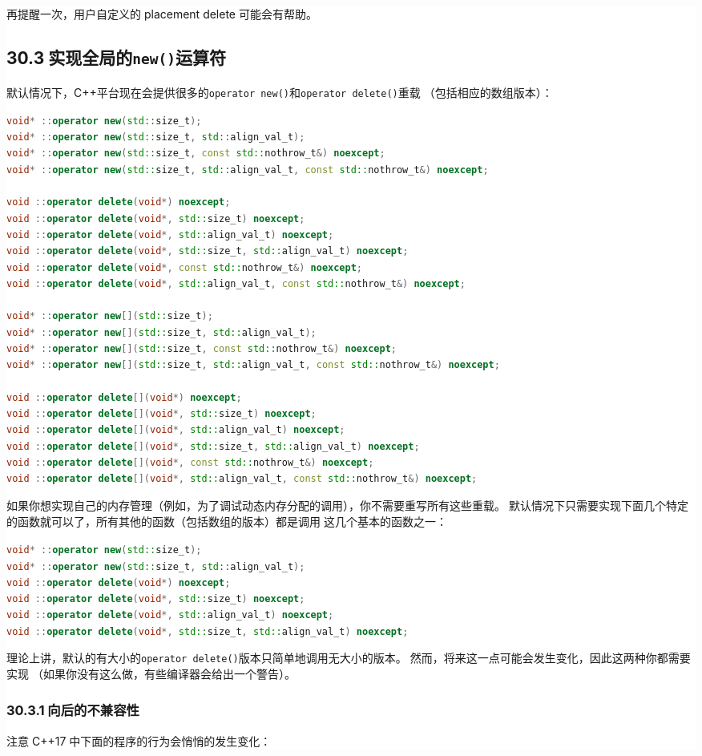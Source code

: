 再提醒一次，用户自定义的 placement delete 可能会有帮助。

## 30.3 实现全局的`new()`运算符

默认情况下，C++平台现在会提供很多的`operator new()`和`operator delete()`重载
（包括相应的数组版本）：

```cpp
void* ::operator new(std::size_t);
void* ::operator new(std::size_t, std::align_val_t);
void* ::operator new(std::size_t, const std::nothrow_t&) noexcept;
void* ::operator new(std::size_t, std::align_val_t, const std::nothrow_t&) noexcept;

void ::operator delete(void*) noexcept;
void ::operator delete(void*, std::size_t) noexcept;
void ::operator delete(void*, std::align_val_t) noexcept;
void ::operator delete(void*, std::size_t, std::align_val_t) noexcept;
void ::operator delete(void*, const std::nothrow_t&) noexcept;
void ::operator delete(void*, std::align_val_t, const std::nothrow_t&) noexcept;

void* ::operator new[](std::size_t);
void* ::operator new[](std::size_t, std::align_val_t);
void* ::operator new[](std::size_t, const std::nothrow_t&) noexcept;
void* ::operator new[](std::size_t, std::align_val_t, const std::nothrow_t&) noexcept;

void ::operator delete[](void*) noexcept;
void ::operator delete[](void*, std::size_t) noexcept;
void ::operator delete[](void*, std::align_val_t) noexcept;
void ::operator delete[](void*, std::size_t, std::align_val_t) noexcept;
void ::operator delete[](void*, const std::nothrow_t&) noexcept;
void ::operator delete[](void*, std::align_val_t, const std::nothrow_t&) noexcept;
```

如果你想实现自己的内存管理（例如，为了调试动态内存分配的调用），你不需要重写所有这些重载。
默认情况下只需要实现下面几个特定的函数就可以了，所有其他的函数（包括数组的版本）都是调用
这几个基本的函数之一：

```cpp
void* ::operator new(std::size_t);
void* ::operator new(std::size_t, std::align_val_t);
void ::operator delete(void*) noexcept;
void ::operator delete(void*, std::size_t) noexcept;
void ::operator delete(void*, std::align_val_t) noexcept;
void ::operator delete(void*, std::size_t, std::align_val_t) noexcept;
```

理论上讲，默认的有大小的`operator delete()`版本只简单地调用无大小的版本。
然而，将来这一点可能会发生变化，因此这两种你都需要实现
（如果你没有这么做，有些编译器会给出一个警告）。

### 30.3.1 向后的不兼容性

注意 C++17 中下面的程序的行为会悄悄的发生变化：
